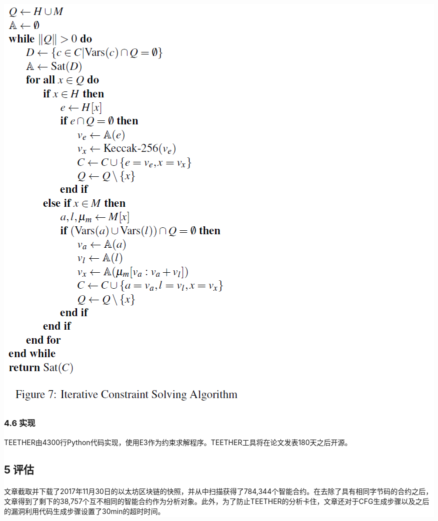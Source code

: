 ![20181004183931](/images/2018-10-16/20181004183931.png)

### 4.6 实现

TEETHER由4300行Python代码实现，使用E3作为约束求解程序。TEETHER工具将在论文发表180天之后开源。

## 5 评估

文章截取并下载了2017年11月30日的以太坊区块链的快照，并从中扫描获得了784,344个智能合约。在去除了具有相同字节码的合约之后，文章得到了剩下的38,757个互不相同的智能合约作为分析对象。此外，为了防止TEETHER的分析卡住，文章还对于CFG生成步骤以及之后的漏洞利用代码生成步骤设置了30min的超时时间。
